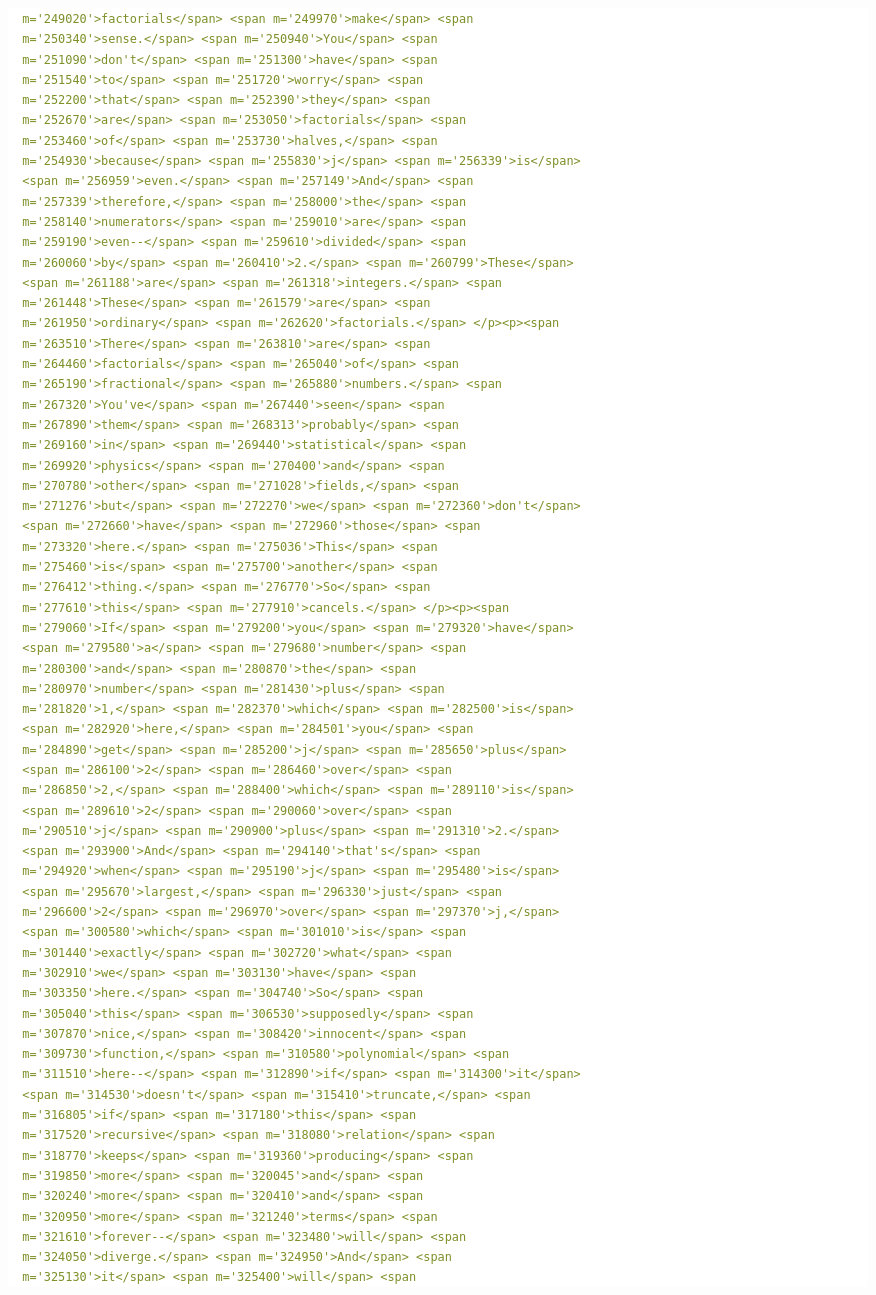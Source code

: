 ```yaml
  m='249020'>factorials</span> <span m='249970'>make</span> <span
  m='250340'>sense.</span> <span m='250940'>You</span> <span
  m='251090'>don't</span> <span m='251300'>have</span> <span
  m='251540'>to</span> <span m='251720'>worry</span> <span
  m='252200'>that</span> <span m='252390'>they</span> <span
  m='252670'>are</span> <span m='253050'>factorials</span> <span
  m='253460'>of</span> <span m='253730'>halves,</span> <span
  m='254930'>because</span> <span m='255830'>j</span> <span m='256339'>is</span>
  <span m='256959'>even.</span> <span m='257149'>And</span> <span
  m='257339'>therefore,</span> <span m='258000'>the</span> <span
  m='258140'>numerators</span> <span m='259010'>are</span> <span
  m='259190'>even--</span> <span m='259610'>divided</span> <span
  m='260060'>by</span> <span m='260410'>2.</span> <span m='260799'>These</span>
  <span m='261188'>are</span> <span m='261318'>integers.</span> <span
  m='261448'>These</span> <span m='261579'>are</span> <span
  m='261950'>ordinary</span> <span m='262620'>factorials.</span> </p><p><span
  m='263510'>There</span> <span m='263810'>are</span> <span
  m='264460'>factorials</span> <span m='265040'>of</span> <span
  m='265190'>fractional</span> <span m='265880'>numbers.</span> <span
  m='267320'>You've</span> <span m='267440'>seen</span> <span
  m='267890'>them</span> <span m='268313'>probably</span> <span
  m='269160'>in</span> <span m='269440'>statistical</span> <span
  m='269920'>physics</span> <span m='270400'>and</span> <span
  m='270780'>other</span> <span m='271028'>fields,</span> <span
  m='271276'>but</span> <span m='272270'>we</span> <span m='272360'>don't</span>
  <span m='272660'>have</span> <span m='272960'>those</span> <span
  m='273320'>here.</span> <span m='275036'>This</span> <span
  m='275460'>is</span> <span m='275700'>another</span> <span
  m='276412'>thing.</span> <span m='276770'>So</span> <span
  m='277610'>this</span> <span m='277910'>cancels.</span> </p><p><span
  m='279060'>If</span> <span m='279200'>you</span> <span m='279320'>have</span>
  <span m='279580'>a</span> <span m='279680'>number</span> <span
  m='280300'>and</span> <span m='280870'>the</span> <span
  m='280970'>number</span> <span m='281430'>plus</span> <span
  m='281820'>1,</span> <span m='282370'>which</span> <span m='282500'>is</span>
  <span m='282920'>here,</span> <span m='284501'>you</span> <span
  m='284890'>get</span> <span m='285200'>j</span> <span m='285650'>plus</span>
  <span m='286100'>2</span> <span m='286460'>over</span> <span
  m='286850'>2,</span> <span m='288400'>which</span> <span m='289110'>is</span>
  <span m='289610'>2</span> <span m='290060'>over</span> <span
  m='290510'>j</span> <span m='290900'>plus</span> <span m='291310'>2.</span>
  <span m='293900'>And</span> <span m='294140'>that's</span> <span
  m='294920'>when</span> <span m='295190'>j</span> <span m='295480'>is</span>
  <span m='295670'>largest,</span> <span m='296330'>just</span> <span
  m='296600'>2</span> <span m='296970'>over</span> <span m='297370'>j,</span>
  <span m='300580'>which</span> <span m='301010'>is</span> <span
  m='301440'>exactly</span> <span m='302720'>what</span> <span
  m='302910'>we</span> <span m='303130'>have</span> <span
  m='303350'>here.</span> <span m='304740'>So</span> <span
  m='305040'>this</span> <span m='306530'>supposedly</span> <span
  m='307870'>nice,</span> <span m='308420'>innocent</span> <span
  m='309730'>function,</span> <span m='310580'>polynomial</span> <span
  m='311510'>here--</span> <span m='312890'>if</span> <span m='314300'>it</span>
  <span m='314530'>doesn't</span> <span m='315410'>truncate,</span> <span
  m='316805'>if</span> <span m='317180'>this</span> <span
  m='317520'>recursive</span> <span m='318080'>relation</span> <span
  m='318770'>keeps</span> <span m='319360'>producing</span> <span
  m='319850'>more</span> <span m='320045'>and</span> <span
  m='320240'>more</span> <span m='320410'>and</span> <span
  m='320950'>more</span> <span m='321240'>terms</span> <span
  m='321610'>forever--</span> <span m='323480'>will</span> <span
  m='324050'>diverge.</span> <span m='324950'>And</span> <span
  m='325130'>it</span> <span m='325400'>will</span> <span
```
